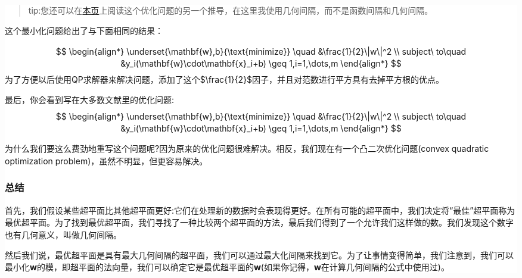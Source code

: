 > tip:您还可以在[本页](http://www.svm-tutorial.com/2015/06/svm-understanding-math-part-3/)上阅读这个优化问题的另一个推导，在这里我使用几何间隔，而不是函数间隔和几何间隔。

这个最小化问题给出了与下面相同的结果：

$$
\begin{align*}
\underset{\mathbf{w},b}{\text{minimize}} \quad &\frac{1}{2}\|w\|^2 \\
subject\ to\quad &y_i(\mathbf{w}\cdot\mathbf{x}_i+b) \geq 1,i=1,\dots,m
\end{align*}
$$
为了方便以后使用QP求解器来解决问题，添加了这个$\frac{1}{2}$因子，并且对范数进行平方具有去掉平方根的优点。

最后，你会看到写在大多数文献里的优化问题:
$$
\begin{align*}
\underset{\mathbf{w},b}{\text{minimize}} \quad &\frac{1}{2}\|w\|^2 \\
subject\ to\quad &y_i(\mathbf{w}\cdot\mathbf{x}_i+b) \geq 1,i=1,\dots,m
\end{align*}
$$

为什么我们要这么费劲地重写这个问题呢?因为原来的优化问题很难解决。相反，我们现在有一个凸二次优化问题(convex quadratic optimization problem)，虽然不明显，但更容易解决。

### 总结

首先，我们假设某些超平面比其他超平面更好:它们在处理新的数据时会表现得更好。在所有可能的超平面中，我们决定将“最佳”超平面称为最优超平面。为了找到最优超平面，我们寻找了一种比较两个超平面的方法，最后我们得到了一个允许我们这样做的数。我们发现这个数字也有几何意义，叫做几何间隔。

然后我们说，最优超平面是具有最大几何间隔的超平面，我们可以通过最大化间隔来找到它。为了让事情变得简单，我们注意到，我们可以最小化$\mathbf{w}$的模，即超平面的法向量，我们可以确定它是最优超平面的$\mathbf{w}$(如果你记得，$\mathbf{w}$在计算几何间隔的公式中使用过)。